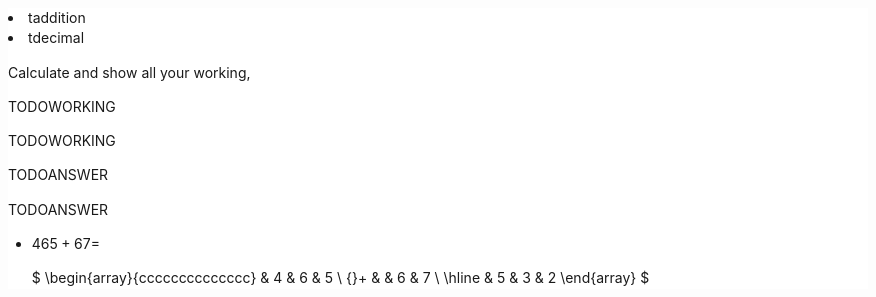 </li>
<li>
taddition
</li>
<li>
tdecimal
</li>
</ul>
</div>
<div class='question question'>

Calculate and show all your working, 

</div>
<div class='workings'>
<div class='working'>

TODOWORKING

</div>
<div class='working'>

TODOWORKING

</div>
</div>
<div class='answers'>
<div class='answer'>

TODOANSWER

</div>
<div class='answer'>

TODOANSWER

</div>
</div>
<ul class='subquestion TODO'>
<li>
<div class='question_envelope rag_red subquestion'>
<div class='topics'>
<ul>
</ul>
</div>
<div class='question subquestion'>

$465 + 67 =$

</div>
<div class='workings'>
<div class='working'>

$
\begin{array}{cccccccccccccc}
    &   4   &   6   &   5 \\
{}+ &       &   6   &   7 \\
\hline
    &   5   &   3   &   2
\end{array}
$

